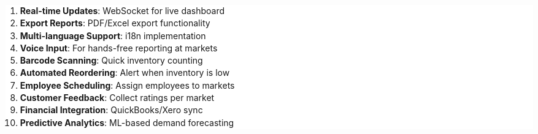 1. **Real-time Updates**: WebSocket for live dashboard
2. **Export Reports**: PDF/Excel export functionality
3. **Multi-language Support**: i18n implementation
4. **Voice Input**: For hands-free reporting at markets
5. **Barcode Scanning**: Quick inventory counting
6. **Automated Reordering**: Alert when inventory is low
7. **Employee Scheduling**: Assign employees to markets
8. **Customer Feedback**: Collect ratings per market
9. **Financial Integration**: QuickBooks/Xero sync
10. **Predictive Analytics**: ML-based demand forecasting

